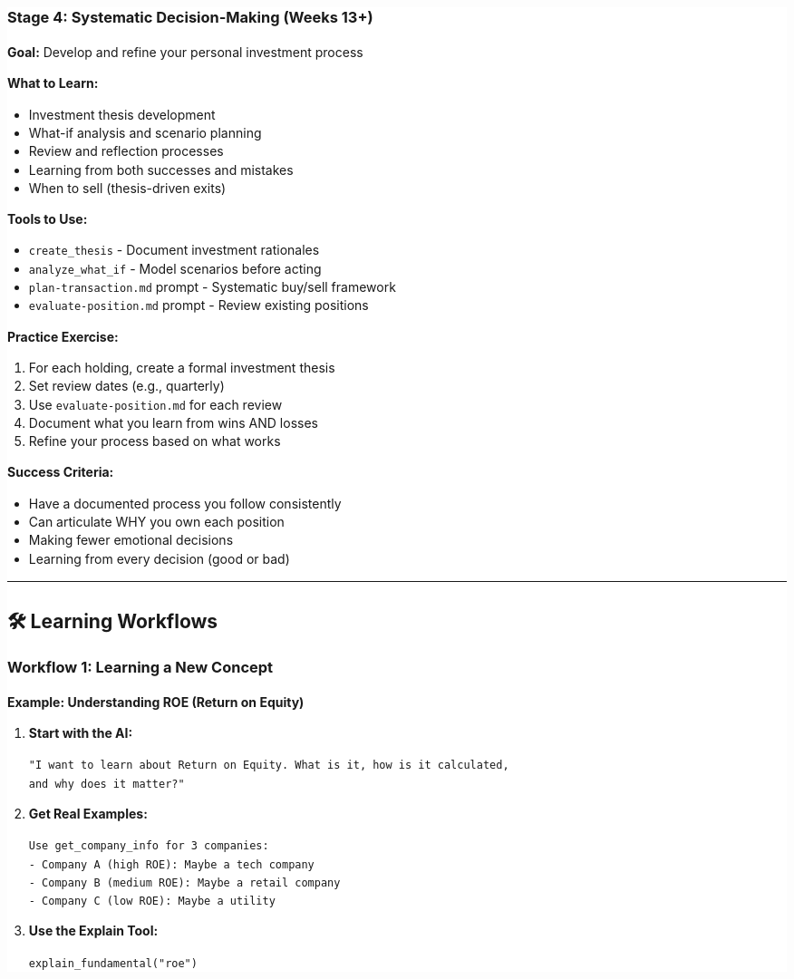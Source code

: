### Stage 4: Systematic Decision-Making (Weeks 13+)
**Goal:** Develop and refine your personal investment process

**What to Learn:**
- Investment thesis development
- What-if analysis and scenario planning
- Review and reflection processes
- Learning from both successes and mistakes
- When to sell (thesis-driven exits)

**Tools to Use:**
- `create_thesis` - Document investment rationales
- `analyze_what_if` - Model scenarios before acting
- `plan-transaction.md` prompt - Systematic buy/sell framework
- `evaluate-position.md` prompt - Review existing positions

**Practice Exercise:**
1. For each holding, create a formal investment thesis
2. Set review dates (e.g., quarterly)
3. Use `evaluate-position.md` for each review
4. Document what you learn from wins AND losses
5. Refine your process based on what works

**Success Criteria:**
- Have a documented process you follow consistently
- Can articulate WHY you own each position
- Making fewer emotional decisions
- Learning from every decision (good or bad)

---

## 🛠️ Learning Workflows

### Workflow 1: Learning a New Concept

**Example: Understanding ROE (Return on Equity)**

1. **Start with the AI:**
   ```
   "I want to learn about Return on Equity. What is it, how is it calculated,
   and why does it matter?"
   ```

2. **Get Real Examples:**
   ```
   Use get_company_info for 3 companies:
   - Company A (high ROE): Maybe a tech company
   - Company B (medium ROE): Maybe a retail company
   - Company C (low ROE): Maybe a utility
   ```

3. **Use the Explain Tool:**
   ```
   explain_fundamental("roe")
   ```
